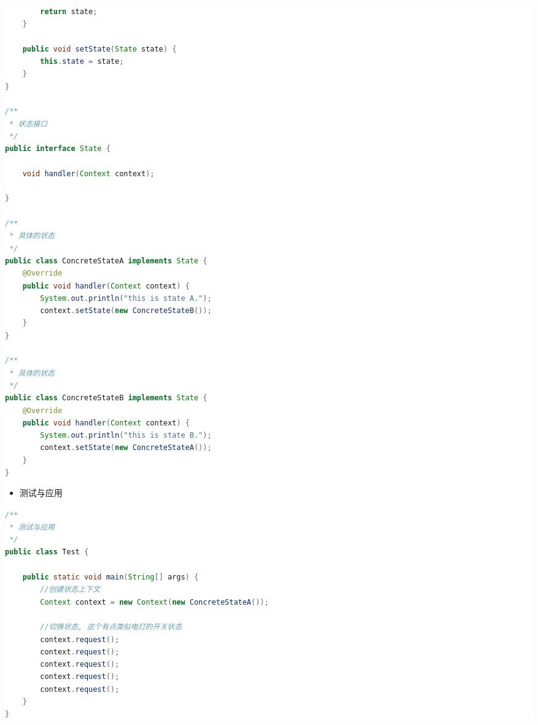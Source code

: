 ```java
        return state;
    }

    public void setState(State state) {
        this.state = state;
    }
}

/**
 * 状态接口
 */
public interface State {

    void handler(Context context);

}

/**
 * 具体的状态
 */
public class ConcreteStateA implements State {
    @Override
    public void handler(Context context) {
        System.out.println("this is state A.");
        context.setState(new ConcreteStateB());
    }
}

/**
 * 具体的状态
 */
public class ConcreteStateB implements State {
    @Override
    public void handler(Context context) {
        System.out.println("this is state B.");
        context.setState(new ConcreteStateA());
    }
}
```

- 测试与应用

```java
/**
 * 测试与应用
 */
public class Test {

    public static void main(String[] args) {
        //创建状态上下文
        Context context = new Context(new ConcreteStateA());

        //切换状态, 这个有点类似电灯的开关状态
        context.request();
        context.request();
        context.request();
        context.request();
        context.request();
    }
}
```
